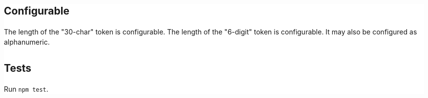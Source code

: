 ## Configurable
The length of the "30-char" token is configurable.
The length of the "6-digit" token is configurable. It may also be configured as alphanumeric.

## Tests

Run `npm test`.
